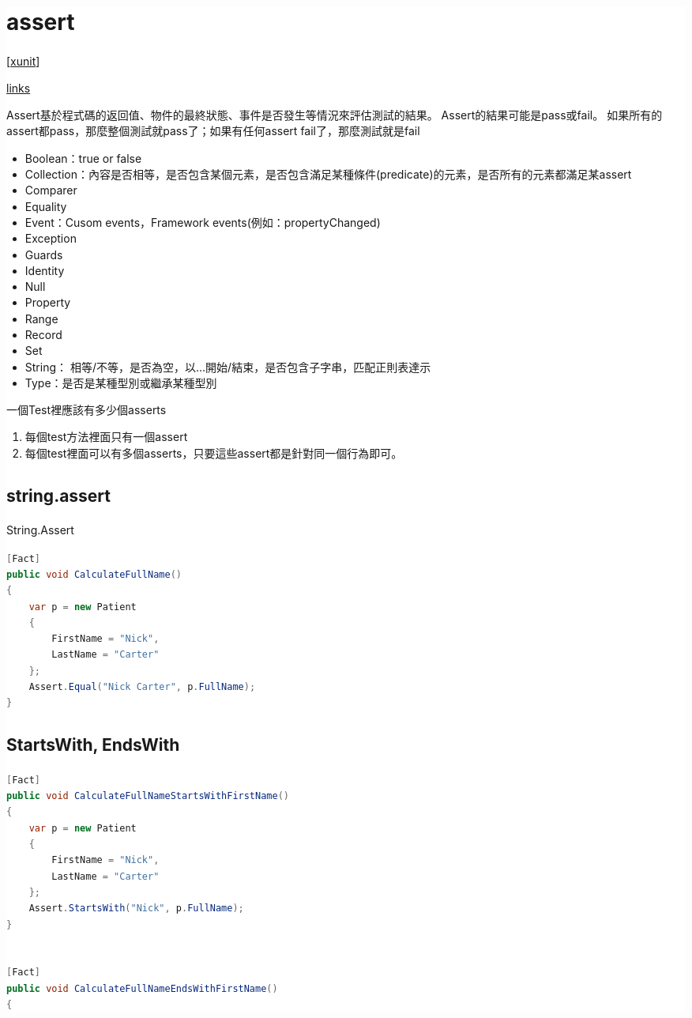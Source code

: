 # assert

[[xunit]]

[links](https://github.com/xunit/assert.xunit)

Assert基於程式碼的返回值、物件的最終狀態、事件是否發生等情況來評估測試的結果。 
Assert的結果可能是pass或fail。
如果所有的assert都pass，那麼整個測試就pass了；如果有任何assert fail了，那麼測試就是fail 

- Boolean：true or false 
- Collection：內容是否相等，是否包含某個元素，是否包含滿足某種條件(predicate)的元素，是否所有的元素都滿足某assert 
- Comparer 
- Equality 
- Event：Cusom events，Framework events(例如：propertyChanged) 
- Exception 
- Guards 
- Identity 
- Null 
- Property 
- Range 
- Record 
- Set 
- String： 相等/不等，是否為空，以…開始/結束，是否包含子字串，匹配正則表達示 
- Type：是否是某種型別或繼承某種型別 


一個Test裡應該有多少個asserts 
1. 每個test方法裡面只有一個assert 
2. 每個test裡面可以有多個asserts，只要這些assert都是針對同一個行為即可。 

## string.assert

String.Assert 
```csharp
[Fact] 
public void CalculateFullName() 
{ 
    var p = new Patient 
    { 
        FirstName = "Nick", 
        LastName = "Carter" 
    }; 
    Assert.Equal("Nick Carter", p.FullName); 
} 
```

## StartsWith, EndsWith 

```csharp
[Fact] 
public void CalculateFullNameStartsWithFirstName() 
{ 
    var p = new Patient 
    { 
        FirstName = "Nick", 
        LastName = "Carter" 
    }; 
    Assert.StartsWith("Nick", p.FullName); 
} 
 

[Fact] 
public void CalculateFullNameEndsWithFirstName() 
{ 
```

[//begin]: # "Autogenerated link references for markdown compatibility"
[xunit]: xunit.md "xunit"
[//end]: # "Autogenerated link references"